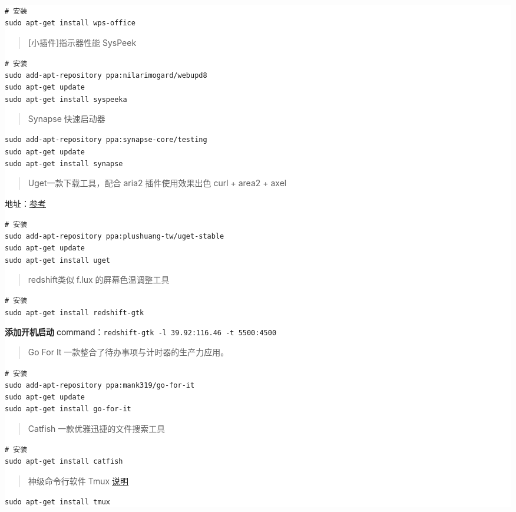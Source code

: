 ```shell
# 安装
sudo apt-get install wps-office
```
> [小插件]指示器性能 SysPeek

```shell
# 安装
sudo add-apt-repository ppa:nilarimogard/webupd8  
sudo apt-get update
sudo apt-get install syspeeka
```
> Synapse 快速启动器

```shell
sudo add-apt-repository ppa:synapse-core/testing
sudo apt-get update
sudo apt-get install synapse
```
> Uget一款下载工具，配合 aria2 插件使用效果出色
> curl + area2 + axel

地址：[参考](http://baike.renwuyi.com/2014-11/2153.html)

```shell
# 安装
sudo add-apt-repository ppa:plushuang-tw/uget-stable
sudo apt-get update
sudo apt-get install uget
```
> redshift类似 f.lux 的屏幕色温调整工具

```shell
# 安装
sudo apt-get install redshift-gtk
```
**添加开机启动**
command：`redshift-gtk -l 39.92:116.46 -t 5500:4500`

> Go For It 一款整合了待办事项与计时器的生产力应用。

```
# 安装
sudo add-apt-repository ppa:mank319/go-for-it
sudo apt-get update
sudo apt-get install go-for-it
```
> Catfish 一款优雅迅捷的文件搜索工具
```shell
# 安装
sudo apt-get install catfish
```

> 神级命令行软件 Tmux [说明](http://www.wushxin.top/2016/03/28/%E4%BD%BF%E7%94%A8tmux.html)
```shell
sudo apt-get install tmux
```
